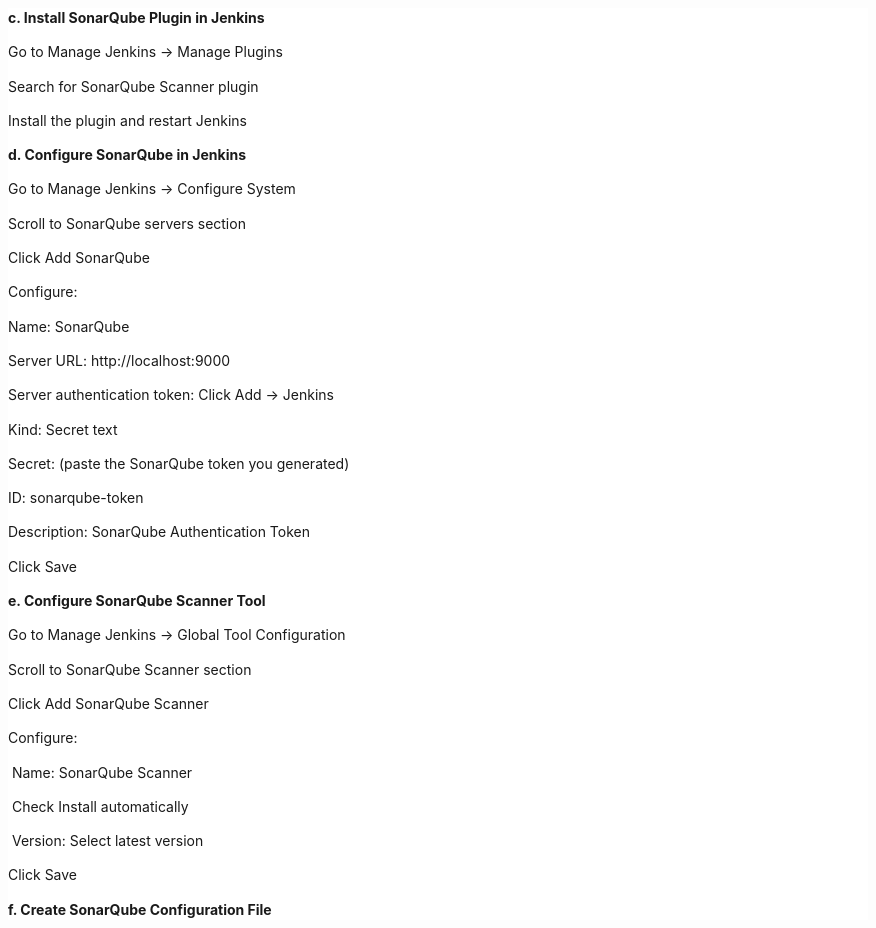 

**c. Install SonarQube Plugin in Jenkins**



Go to Manage Jenkins → Manage Plugins

Search for SonarQube Scanner plugin

Install the plugin and restart Jenkins



**d. Configure SonarQube in Jenkins**



Go to Manage Jenkins → Configure System

Scroll to SonarQube servers section

Click Add SonarQube



Configure:

Name: SonarQube

Server URL: http://localhost:9000

Server authentication token: Click Add → Jenkins

Kind: Secret text

Secret: (paste the SonarQube token you generated)

ID: sonarqube-token

Description: SonarQube Authentication Token

Click Save



**e. Configure SonarQube Scanner Tool**



Go to Manage Jenkins → Global Tool Configuration

Scroll to SonarQube Scanner section

Click Add SonarQube Scanner

Configure:

 Name: SonarQube Scanner

 Check Install automatically

 Version: Select latest version

Click Save



**f. Create SonarQube Configuration File**
